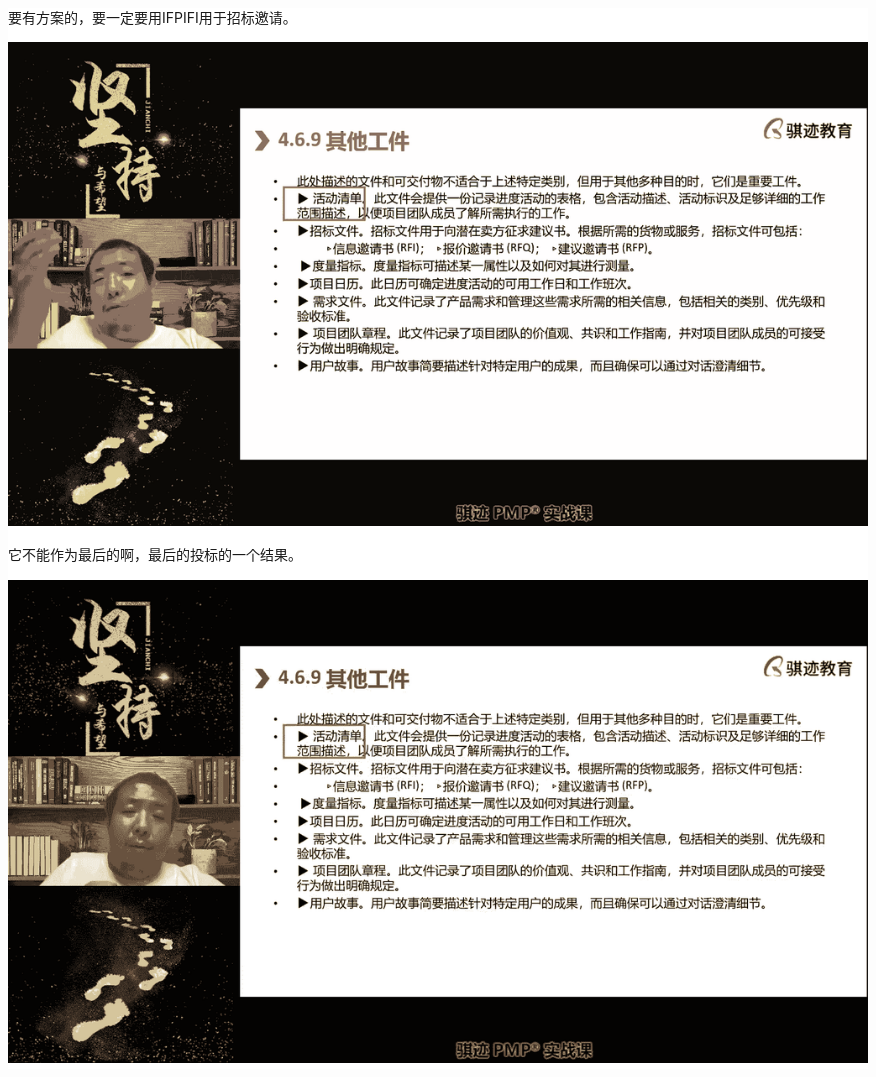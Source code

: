 要有方案的，要一定要用IFPIFI用于招标邀请。

![](img/66d5aa77fdf97424c03b4e5d5d090f12_161.png)

它不能作为最后的啊，最后的投标的一个结果。

![](img/66d5aa77fdf97424c03b4e5d5d090f12_163.png)
